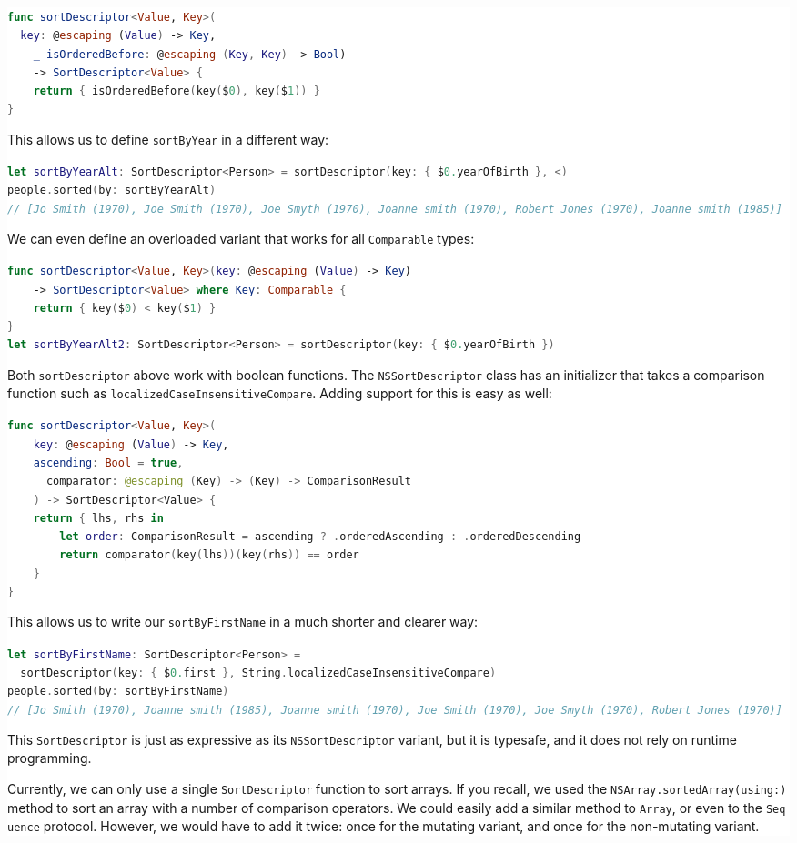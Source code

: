 ```swift
func sortDescriptor<Value, Key>(
  key: @escaping (Value) -> Key,
    _ isOrderedBefore: @escaping (Key, Key) -> Bool) 
    -> SortDescriptor<Value> {
    return { isOrderedBefore(key($0), key($1)) }
}
```
This allows us to define `sortByYear` in a different way:

```swift
let sortByYearAlt: SortDescriptor<Person> = sortDescriptor(key: { $0.yearOfBirth }, <)
people.sorted(by: sortByYearAlt) 
// [Jo Smith (1970), Joe Smith (1970), Joe Smyth (1970), Joanne smith (1970), Robert Jones (1970), Joanne smith (1985)]
```
We can even define an overloaded variant that works for all `Comparable` types:

```swift
func sortDescriptor<Value, Key>(key: @escaping (Value) -> Key)
    -> SortDescriptor<Value> where Key: Comparable {
    return { key($0) < key($1) }
}
let sortByYearAlt2: SortDescriptor<Person> = sortDescriptor(key: { $0.yearOfBirth })
```
Both `sortDescriptor` above work with boolean functions. The `NSSortDescriptor`
class has an initializer that takes a comparison function such as
`localizedCaseInsensitiveCompare`. Adding support for this is easy as well:

```swift
func sortDescriptor<Value, Key>(
    key: @escaping (Value) -> Key,
    ascending: Bool = true,
    _ comparator: @escaping (Key) -> (Key) -> ComparisonResult
    ) -> SortDescriptor<Value> {
    return { lhs, rhs in
        let order: ComparisonResult = ascending ? .orderedAscending : .orderedDescending
        return comparator(key(lhs))(key(rhs)) == order
    }
}
```
This allows us to write our `sortByFirstName` in a much shorter and clearer way:

```swift
let sortByFirstName: SortDescriptor<Person> = 
  sortDescriptor(key: { $0.first }, String.localizedCaseInsensitiveCompare)
people.sorted(by: sortByFirstName) 
// [Jo Smith (1970), Joanne smith (1985), Joanne smith (1970), Joe Smith (1970), Joe Smyth (1970), Robert Jones (1970)]
```
This `SortDescriptor` is just as expressive as its `NSSortDescriptor` variant,
but it is typesafe, and it does not rely on runtime programming.

Currently, we can only use a single `SortDescriptor` function to sort arrays. If
you recall, we used the `NSArray.sortedArray(using:)` method to sort an array
with a number of comparison operators. We could easily add a similar method to
`Array`, or even to the `Sequence` protocol. However, we would have to add it
twice: once for the mutating variant, and once for the non-mutating variant.
